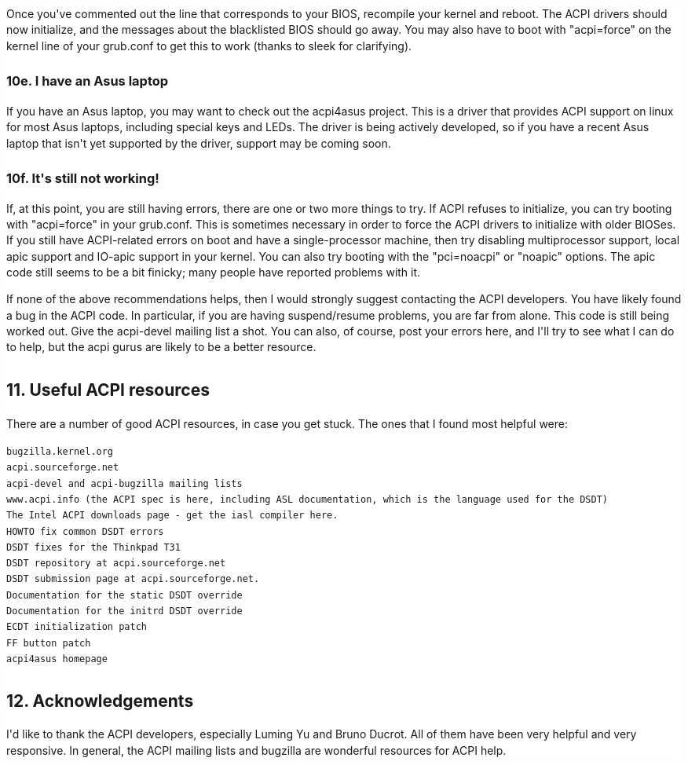 Once you've commented out the line that corresponds to your BIOS, recompile your kernel and reboot. The ACPI drivers should now initialize, and the messages about the blacklisted BIOS should go away. You may also have to boot with "acpi=force" on the kernel line of your grub.conf to get this to work (thanks to sleek for clarifying).

### 10e. I have an Asus laptop

If you have an Asus laptop, you may want to check out the acpi4asus project. This is a driver that provides ACPI support on linux for most Asus laptops, including special keys and LEDs. The driver is being actively developed, so if you have a recent Asus laptop that isn't yet supported by the driver, support may be coming soon.

### 10f. It's still not working!

If, at this point, you are still having errors, there are one or two more things to try. If ACPI refuses to initialize, you can try booting with "acpi=force" in your grub.conf. This is sometimes necessary in order to force the ACPI drivers to initialize with older BIOSes. If you still have ACPI-related errors on boot and have a single-processor machine, then try disabling multiprocessor support, local apic support and IO-apic support in your kernel. You can also try booting with the "pci=noacpi" or "noapic" options. The apic code still seems to be a bit finicky; many people have reported problems with it.

If none of the above recommendations helps, then I would strongly suggest contacting the ACPI developers. You have likely found a bug in the ACPI code. In particular, if you are having suspend/resume problems, you are far from alone. This code is still being worked out. Give the acpi-devel mailing list a shot. You can also, of course, post your errors here, and I'll try to see what I can do to help, but the acpi gurus are likely to be a better resource.

## 11. Useful ACPI resources

There are a number of good ACPI resources, in case you get stuck. The ones that I found most helpful were:

	bugzilla.kernel.org
	acpi.sourceforge.net
	acpi-devel and acpi-bugzilla mailing lists
	www.acpi.info (the ACPI spec is here, including ASL documentation, which is the language used for the DSDT)
	The Intel ACPI downloads page - get the iasl compiler here.
	HOWTO fix common DSDT errors
	DSDT fixes for the Thinkpad T31
	DSDT repository at acpi.sourceforge.net
	DSDT submission page at acpi.sourceforge.net.
	Documentation for the static DSDT override
	Documentation for the initrd DSDT override
	ECDT initialization patch
	FF button patch
	acpi4asus homepage

## 12. Acknowledgements

I'd like to thank the ACPI developers, especially Luming Yu and Bruno Ducrot. All of them have been very helpful and very responsive. In general, the ACPI mailing lists and bugzilla are wonderful resources for ACPI help.
